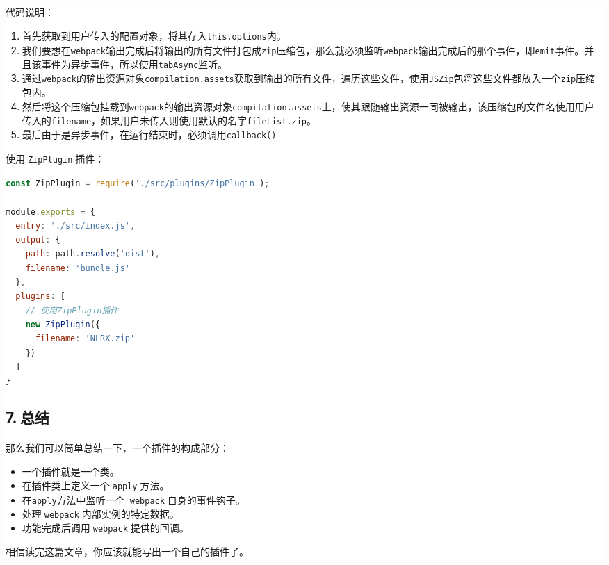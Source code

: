 代码说明：

1. 首先获取到用户传入的配置对象，将其存入`this.options`内。
2. 我们要想在`webpack`输出完成后将输出的所有文件打包成`zip`压缩包，那么就必须监听`webpack`输出完成后的那个事件，即`emit`事件。并且该事件为异步事件，所以使用`tabAsync`监听。
3. 通过`webpack`的输出资源对象`compilation.assets`获取到输出的所有文件，遍历这些文件，使用`JSZip`包将这些文件都放入一个`zip`压缩包内。
4. 然后将这个压缩包挂载到`webpack`的输出资源对象`compilation.assets`上，使其跟随输出资源一同被输出，该压缩包的文件名使用用户传入的`filename`，如果用户未传入则使用默认的名字`fileList.zip`。
5. 最后由于是异步事件，在运行结束时，必须调用`callback()`

使用 `ZipPlugin` 插件：

``` javascript
const ZipPlugin = require('./src/plugins/ZipPlugin');

module.exports = {
  entry: './src/index.js',
  output: {
    path: path.resolve('dist'),
    filename: 'bundle.js'
  },
  plugins: [
    // 使用ZipPlugin插件
    new ZipPlugin({
      filename: 'NLRX.zip'
    })
  ]
}
```

## 7. 总结

那么我们可以简单总结一下，一个插件的构成部分：

* 一个插件就是一个类。
* 在插件类上定义一个 `apply` 方法。
* 在`apply`方法中监听一个` webpack` 自身的事件钩子。
* 处理 `webpack` 内部实例的特定数据。
* 功能完成后调用 `webpack` 提供的回调。

相信读完这篇文章，你应该就能写出一个自己的插件了。
